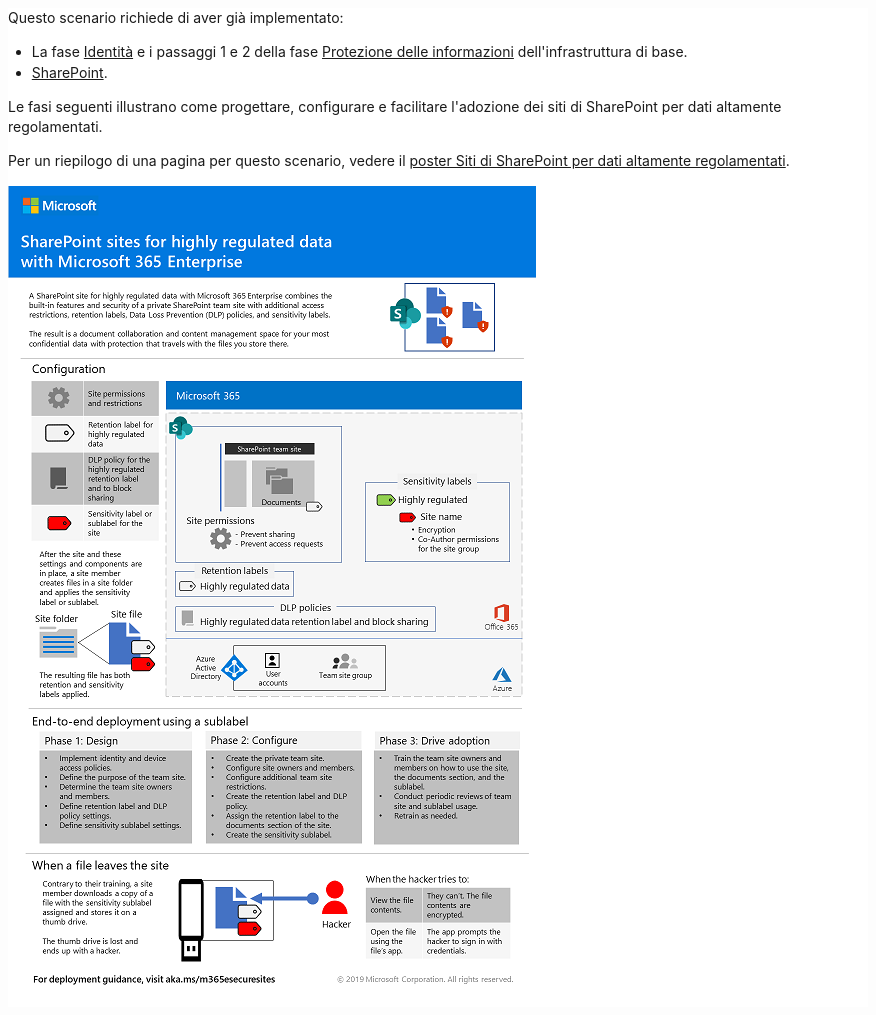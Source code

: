 Questo scenario richiede di aver già implementato:

- La fase [Identità](identity-infrastructure.md) e i passaggi 1 e 2 della fase [Protezione delle informazioni](infoprotect-infrastructure.md) dell'infrastruttura di base. 
- [SharePoint](sharepoint-online-onedrive-workload.md).

Le fasi seguenti illustrano come progettare, configurare e facilitare l'adozione dei siti di SharePoint per dati altamente regolamentati.

<a name="poster"></a> Per un riepilogo di una pagina per questo scenario, vedere il [poster Siti di SharePoint per dati altamente regolamentati](./media/teams-sharepoint-online-sites-highly-regulated-data/SharePointSitesHighlyRegulatedData.pdf).

[![Poster Siti di SharePoint per dati altamente regolamentati](./media/teams-sharepoint-online-sites-highly-regulated-data/sharepoint-sites-highly-regulated-data-poster.png)](./media/teams-sharepoint-online-sites-highly-regulated-data/SharePointSitesHighlyRegulatedData.pdf)
